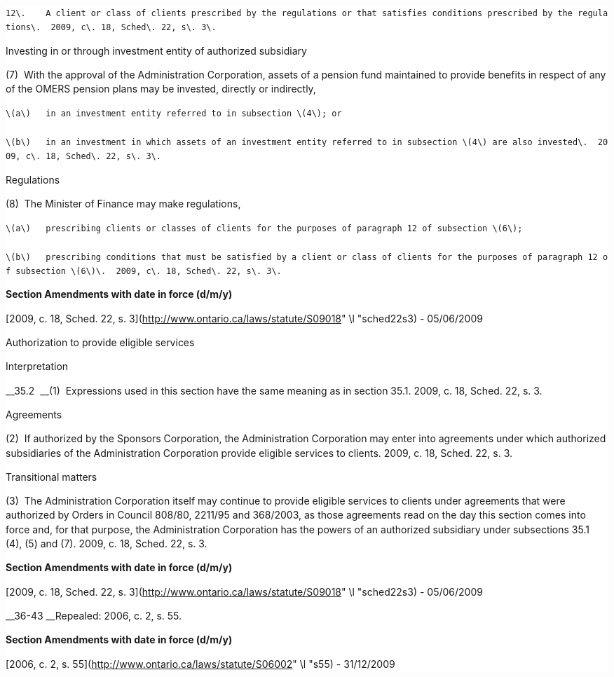 	12\.	A client or class of clients prescribed by the regulations or that satisfies conditions prescribed by the regulations\.  2009, c\. 18, Sched\. 22, s\. 3\.

Investing in or through investment entity of authorized subsidiary

\(7\)  With the approval of the Administration Corporation, assets of a pension fund maintained to provide benefits in respect of any of the OMERS pension plans may be invested, directly or indirectly,

	\(a\)	in an investment entity referred to in subsection \(4\); or

	\(b\)	in an investment in which assets of an investment entity referred to in subsection \(4\) are also invested\.  2009, c\. 18, Sched\. 22, s\. 3\.

Regulations

\(8\)  The Minister of Finance may make regulations,

	\(a\)	prescribing clients or classes of clients for the purposes of paragraph 12 of subsection \(6\);

	\(b\)	prescribing conditions that must be satisfied by a client or class of clients for the purposes of paragraph 12 of subsection \(6\)\.  2009, c\. 18, Sched\. 22, s\. 3\.

__Section Amendments with date in force \(d/m/y\)__

[2009, c\. 18, Sched\. 22, s\. 3](http://www.ontario.ca/laws/statute/S09018" \l "sched22s3) \- 05/06/2009

Authorization to provide eligible services

Interpretation

<a id="BK43"></a>__35\.2  __\(1\)  Expressions used in this section have the same meaning as in section 35\.1\.  2009, c\. 18, Sched\. 22, s\. 3\.

Agreements

\(2\)  If authorized by the Sponsors Corporation, the Administration Corporation may enter into agreements under which authorized subsidiaries of the Administration Corporation provide eligible services to clients\.  2009, c\. 18, Sched\. 22, s\. 3\.

Transitional matters

\(3\)  The Administration Corporation itself may continue to provide eligible services to clients under agreements that were authorized by Orders in Council 808/80, 2211/95 and 368/2003, as those agreements read on the day this section comes into force and, for that purpose, the Administration Corporation has the powers of an authorized subsidiary under subsections 35\.1 \(4\), \(5\) and \(7\)\.  2009, c\. 18, Sched\. 22, s\. 3\.

__Section Amendments with date in force \(d/m/y\)__

[2009, c\. 18, Sched\. 22, s\. 3](http://www.ontario.ca/laws/statute/S09018" \l "sched22s3) \- 05/06/2009

__36\-43 __Repealed:  2006, c\. 2, s\. 55\.

__Section Amendments with date in force \(d/m/y\)__

[2006, c\. 2, s\. 55](http://www.ontario.ca/laws/statute/S06002" \l "s55) \- 31/12/2009
